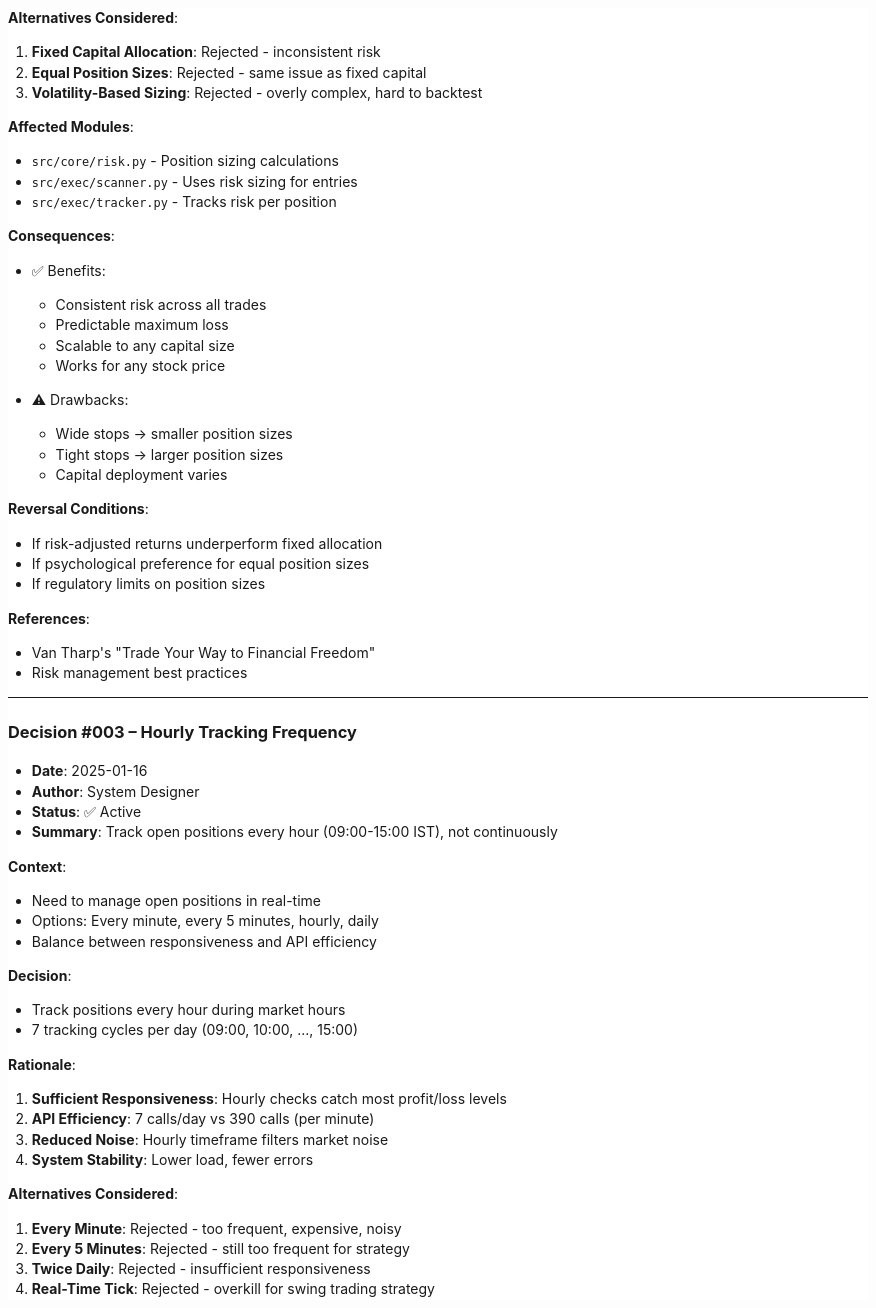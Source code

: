 **Alternatives Considered**:
1. **Fixed Capital Allocation**: Rejected - inconsistent risk
2. **Equal Position Sizes**: Rejected - same issue as fixed capital
3. **Volatility-Based Sizing**: Rejected - overly complex, hard to backtest

**Affected Modules**:
- `src/core/risk.py` - Position sizing calculations
- `src/exec/scanner.py` - Uses risk sizing for entries
- `src/exec/tracker.py` - Tracks risk per position

**Consequences**:
- ✅ Benefits:
  - Consistent risk across all trades
  - Predictable maximum loss
  - Scalable to any capital size
  - Works for any stock price
  
- ⚠️ Drawbacks:
  - Wide stops → smaller position sizes
  - Tight stops → larger position sizes
  - Capital deployment varies

**Reversal Conditions**:
- If risk-adjusted returns underperform fixed allocation
- If psychological preference for equal position sizes
- If regulatory limits on position sizes

**References**:
- Van Tharp's "Trade Your Way to Financial Freedom"
- Risk management best practices

---

### Decision #003 – Hourly Tracking Frequency

- **Date**: 2025-01-16
- **Author**: System Designer
- **Status**: ✅ Active
- **Summary**: Track open positions every hour (09:00-15:00 IST), not continuously

**Context**:
- Need to manage open positions in real-time
- Options: Every minute, every 5 minutes, hourly, daily
- Balance between responsiveness and API efficiency

**Decision**:
- Track positions every hour during market hours
- 7 tracking cycles per day (09:00, 10:00, ..., 15:00)

**Rationale**:
1. **Sufficient Responsiveness**: Hourly checks catch most profit/loss levels
2. **API Efficiency**: 7 calls/day vs 390 calls (per minute)
3. **Reduced Noise**: Hourly timeframe filters market noise
4. **System Stability**: Lower load, fewer errors

**Alternatives Considered**:
1. **Every Minute**: Rejected - too frequent, expensive, noisy
2. **Every 5 Minutes**: Rejected - still too frequent for strategy
3. **Twice Daily**: Rejected - insufficient responsiveness
4. **Real-Time Tick**: Rejected - overkill for swing trading strategy
